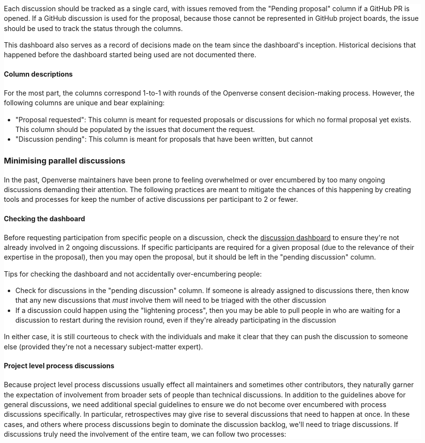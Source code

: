 Each discussion should be tracked as a single card, with issues removed from the
"Pending proposal" column if a GitHub PR is opened. If a GitHub discussion is
used for the proposal, because those cannot be represented in GitHub project
boards, the issue should be used to track the status through the columns.

This dashboard also serves as a record of decisions made on the team since the
dashboard's inception. Historical decisions that happened before the dashboard
started being used are not documented there.

#### Column descriptions

For the most part, the columns correspond 1-to-1 with rounds of the Openverse
consent decision-making process. However, the following columns are unique and
bear explaining:

- "Proposal requested": This column is meant for requested proposals or
  discussions for which no formal proposal yet exists. This column should be
  populated by the issues that document the request.
- "Discussion pending": This column is meant for proposals that have been
  written, but cannot

### Minimising parallel discussions

In the past, Openverse maintainers have been prone to feeling overwhelmed or
over encumbered by too many ongoing discussions demanding their attention. The
following practices are meant to mitigate the chances of this happening by
creating tools and processes for keep the number of active discussions per
participant to 2 or fewer.

#### Checking the dashboard

Before requesting participation from specific people on a discussion, check the
[discussion dashboard](#discussion-dashboard) to ensure they're not already
involved in 2 ongoing discussions. If specific participants are required for a
given proposal (due to the relevance of their expertise in the proposal), then
you may open the proposal, but it should be left in the "pending discussion"
column.

Tips for checking the dashboard and not accidentally over-encumbering people:

- Check for discussions in the "pending discussion" column. If someone is
  already assigned to discussions there, then know that any new discussions that
  _must_ involve them will need to be triaged with the other discussion
- If a discussion could happen using the "lightening process", then you may be
  able to pull people in who are waiting for a discussion to restart during the
  revision round, even if they're already participating in the discussion

In either case, it is still courteous to check with the individuals and make it
clear that they can push the discussion to someone else (provided they're not a
necessary subject-matter expert).

#### Project level process discussions

Because project level process discussions usually effect all maintainers and
sometimes other contributors, they naturally garner the expectation of
involvement from broader sets of people than technical discussions. In addition
to the guidelines above for general discussions, we need additional special
guidelines to ensure we do not become over encumbered with process discussions
specifically. In particular, retrospectives may give rise to several discussions
that need to happen at once. In these cases, and others where process
discussions begin to dominate the discussion backlog, we'll need to triage
discussions. If discussions truly need the involvement of the entire team, we
can follow two processes:
